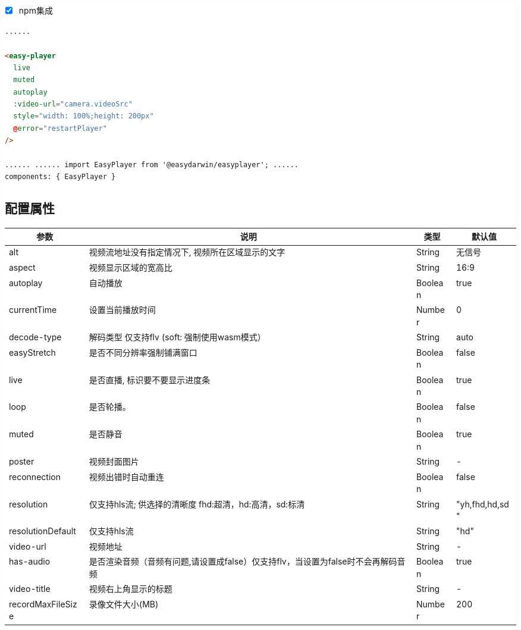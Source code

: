 - [x] npm集成

```html
......

<easy-player
  live
  muted
  autoplay
  :video-url="camera.videoSrc"
  style="width: 100%;height: 200px"
  @error="restartPlayer"
/>

...... ...... import EasyPlayer from '@easydarwin/easyplayer'; ......
components: { EasyPlayer }
```

## 配置属性

| 参数               | 说明                                             | 类型                       | 默认值 |
| ------------------ | ------------------------------------------------ | -------------------------- | ------ |
| alt                | 视频流地址没有指定情况下, 视频所在区域显示的文字       | String                     | 无信号 |
| aspect             | 视频显示区域的宽高比                                | String                     | 16:9   |
| autoplay           | 自动播放                                           | Boolean                    | true   |
| currentTime        | 设置当前播放时间                                     | Number                    | 0   |
| decode-type        | 解码类型 仅支持flv (soft: 强制使用wasm模式）                                      | String                    | auto   |
| easyStretch        | 是否不同分辨率强制铺满窗口                            | Boolean                    | false  |
| live               | 是否直播, 标识要不要显示进度条                        | Boolean                    | true   |
| loop               | 是否轮播。                                          |Boolean                | false  |
| muted              | 是否静音                                         | Boolean                    | true  |
| poster             | 视频封面图片                                     | String                     | -      |
| reconnection       | 视频出错时自动重连                                | Boolean                     | false  |
| resolution         | 仅支持hls流; 供选择的清晰度 fhd:超清，hd:高清，sd:标清      | String | "yh,fhd,hd,sd"   |
| resolutionDefault  | 仅支持hls流                                    | String | "hd"   |
| video-url | 视频地址 | String | - |
| has-audio | 是否渲染音频（音频有问题,请设置成false）仅支持flv，当设置为false时不会再解码音频 | Boolean | true |
| video-title | 视频右上角显示的标题 | String | - |
| recordMaxFileSize | 录像文件大小(MB) | Number | 200 |
